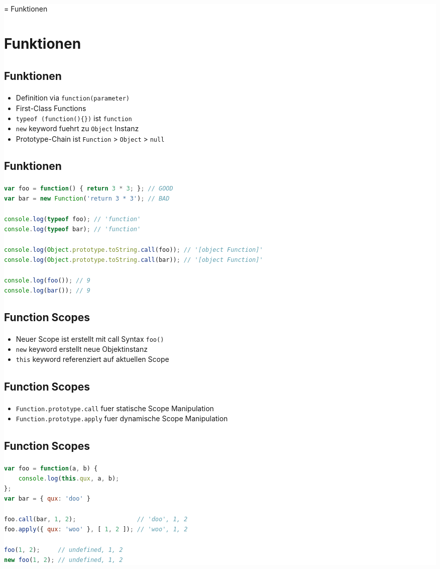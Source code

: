 
= Funktionen

# Funktionen

## Funktionen

- Definition via `function(parameter)`
- First-Class Functions
- `typeof (function(){})` ist `function`
- `new` keyword fuehrt zu `Object` Instanz
- Prototype-Chain ist `Function` &gt; `Object` &gt; `null`

## Funktionen

```javascript
var foo = function() { return 3 * 3; }; // GOOD
var bar = new Function('return 3 * 3'); // BAD

console.log(typeof foo); // 'function'
console.log(typeof bar); // 'function'

console.log(Object.prototype.toString.call(foo)); // '[object Function]'
console.log(Object.prototype.toString.call(bar)); // '[object Function]'

console.log(foo()); // 9
console.log(bar()); // 9
```

## Function Scopes

- Neuer Scope ist erstellt mit call Syntax `foo()`
- `new` keyword erstellt neue Objektinstanz
- `this` keyword referenziert auf aktuellen Scope

## Function Scopes

- `Function.prototype.call` fuer statische Scope Manipulation
- `Function.prototype.apply` fuer dynamische Scope Manipulation

## Function Scopes

```javascript
var foo = function(a, b) {
	console.log(this.qux, a, b);
};
var bar = { qux: 'doo' }

foo.call(bar, 1, 2);                 // 'doo', 1, 2
foo.apply({ qux: 'woo' }, [ 1, 2 ]); // 'woo', 1, 2

foo(1, 2);     // undefined, 1, 2
new foo(1, 2); // undefined, 1, 2
```
